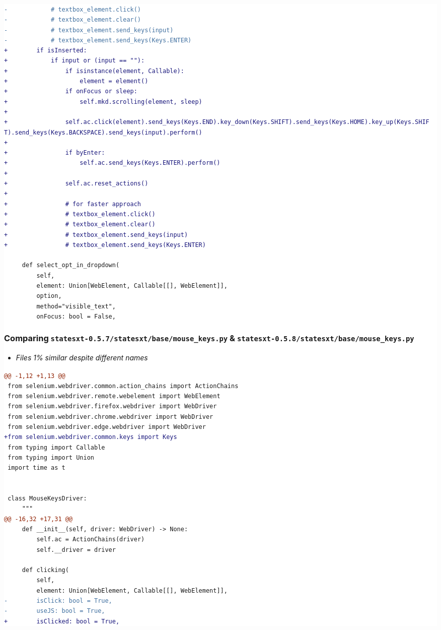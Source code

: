 ```diff
-            # textbox_element.click()
-            # textbox_element.clear()
-            # textbox_element.send_keys(input)
-            # textbox_element.send_keys(Keys.ENTER)
+        if isInserted:
+            if input or (input == ""):
+                if isinstance(element, Callable):
+                    element = element()
+                if onFocus or sleep:
+                    self.mkd.scrolling(element, sleep)
+
+                self.ac.click(element).send_keys(Keys.END).key_down(Keys.SHIFT).send_keys(Keys.HOME).key_up(Keys.SHIFT).send_keys(Keys.BACKSPACE).send_keys(input).perform()
+
+                if byEnter:
+                    self.ac.send_keys(Keys.ENTER).perform()
+
+                self.ac.reset_actions()
+
+                # for faster approach
+                # textbox_element.click()
+                # textbox_element.clear()
+                # textbox_element.send_keys(input)
+                # textbox_element.send_keys(Keys.ENTER)
 
     def select_opt_in_dropdown(
         self,
         element: Union[WebElement, Callable[[], WebElement]],
         option,
         method="visible_text",
         onFocus: bool = False,
```

### Comparing `statesxt-0.5.7/statesxt/base/mouse_keys.py` & `statesxt-0.5.8/statesxt/base/mouse_keys.py`

 * *Files 1% similar despite different names*

```diff
@@ -1,12 +1,13 @@
 from selenium.webdriver.common.action_chains import ActionChains
 from selenium.webdriver.remote.webelement import WebElement
 from selenium.webdriver.firefox.webdriver import WebDriver
 from selenium.webdriver.chrome.webdriver import WebDriver
 from selenium.webdriver.edge.webdriver import WebDriver
+from selenium.webdriver.common.keys import Keys
 from typing import Callable
 from typing import Union
 import time as t
 
 
 class MouseKeysDriver:
     """
@@ -16,32 +17,31 @@
     def __init__(self, driver: WebDriver) -> None:
         self.ac = ActionChains(driver)
         self.__driver = driver
 
     def clicking(
         self,
         element: Union[WebElement, Callable[[], WebElement]],
-        isClick: bool = True,
-        useJS: bool = True,
+        isClicked: bool = True,
```